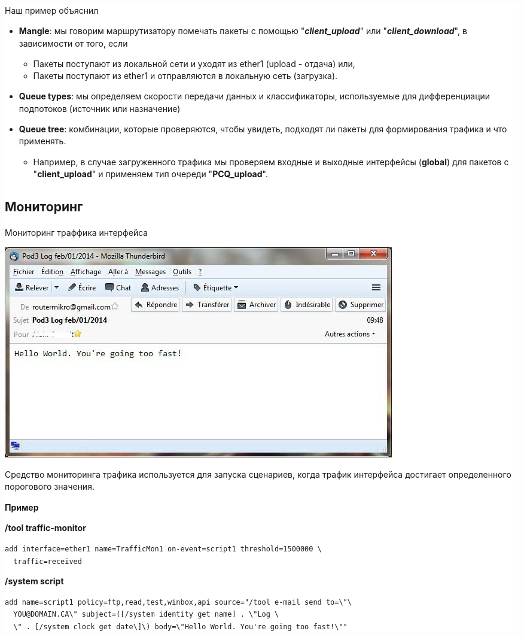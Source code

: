 Наш пример объяснил

* **Mangle**: мы говорим маршрутизатору помечать пакеты с помощью "_**client_upload**_" или "_**client_download**_", в зависимости от того, если
  - Пакеты поступают из локальной сети и уходят из ether1 (upload - отдача) или,
  - Пакеты поступают из ether1 и отправляются в локальную сеть (загрузка).

* **Queue types**: мы определяем скорости передачи данных и классификаторы, используемые для дифференциации подпотоков (источник или назначение)
* **Queue tree**: комбинации, которые проверяются, чтобы увидеть, подходят ли пакеты для формирования трафика и что применять.
  - Например, в случае загруженного трафика мы проверяем входные и выходные интерфейсы (**global**) для пакетов с "**client_upload**" и применяем тип очереди "**PCQ_upload**".

## Мониторинг

Мониторинг траффика интерфейса

![](/pics/m7_monitor.jpeg)

Средство мониторинга трафика используется для запуска сценариев, когда трафик интерфейса достигает определенного порогового значения.

**Пример**

**/tool traffic-monitor**
```
add interface=ether1 name=TrafficMon1 on-event=script1 threshold=1500000 \
  traffic=received
```
**/system script**
```
add name=script1 policy=ftp,read,test,winbox,api source="/tool e-mail send to=\"\
  YOU@DOMAIN.CA\" subject=([/system identity get name] . \"Log \
  \" . [/system clock get date\]\) body=\"Hello World. You're going too fast!\""
```
